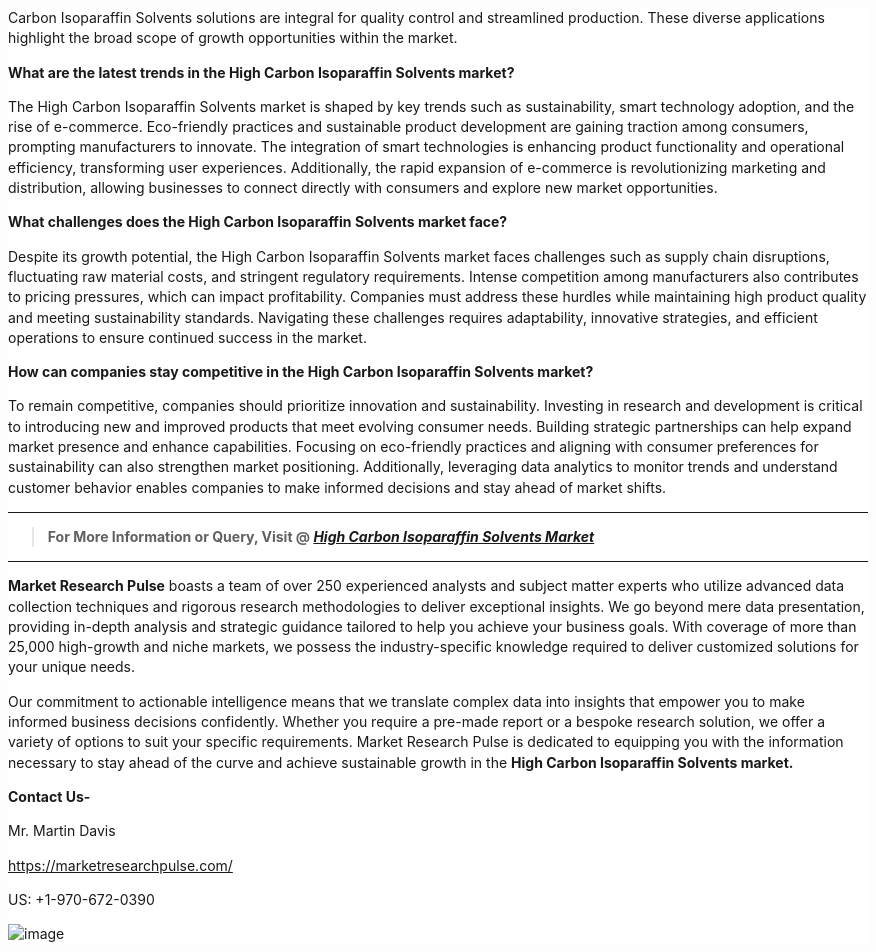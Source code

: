 Carbon Isoparaffin Solvents solutions are integral for quality control and streamlined production. These diverse applications highlight the broad scope of growth opportunities within the market.</p><p><strong>What are the latest trends in the High Carbon Isoparaffin Solvents market?</strong></p><p>The High Carbon Isoparaffin Solvents market is shaped by key trends such as sustainability, smart technology adoption, and the rise of e-commerce. Eco-friendly practices and sustainable product development are gaining traction among consumers, prompting manufacturers to innovate. The integration of smart technologies is enhancing product functionality and operational efficiency, transforming user experiences. Additionally, the rapid expansion of e-commerce is revolutionizing marketing and distribution, allowing businesses to connect directly with consumers and explore new market opportunities.</p><p><strong>What challenges does the High Carbon Isoparaffin Solvents market face?</strong></p><p>Despite its growth potential, the High Carbon Isoparaffin Solvents market faces challenges such as supply chain disruptions, fluctuating raw material costs, and stringent regulatory requirements. Intense competition among manufacturers also contributes to pricing pressures, which can impact profitability. Companies must address these hurdles while maintaining high product quality and meeting sustainability standards. Navigating these challenges requires adaptability, innovative strategies, and efficient operations to ensure continued success in the market.</p><p><strong>How can companies stay competitive in the High Carbon Isoparaffin Solvents market?</strong></p><p>To remain competitive, companies should prioritize innovation and sustainability. Investing in research and development is critical to introducing new and improved products that meet evolving consumer needs. Building strategic partnerships can help expand market presence and enhance capabilities. Focusing on eco-friendly practices and aligning with consumer preferences for sustainability can also strengthen market positioning. Additionally, leveraging data analytics to monitor trends and understand customer behavior enables companies to make informed decisions and stay ahead of market shifts.</p><hr /><blockquote><p><strong>For More Information or Query, Visit @&nbsp;<em><a href="https://marketresearchpulse.com/report/93443/high-carbon-isoparaffin-solvents-market?utm_source=Linkedin&utm_medium=019">High Carbon Isoparaffin Solvents Market</a></em></strong></p></blockquote><hr /><p><strong>Market Research Pulse</strong> boasts a team of over 250 experienced analysts and subject matter experts who utilize advanced data collection techniques and rigorous research methodologies to deliver exceptional insights. We go beyond mere data presentation, providing in-depth analysis and strategic guidance tailored to help you achieve your business goals. With coverage of more than 25,000 high-growth and niche markets, we possess the industry-specific knowledge required to deliver customized solutions for your unique needs.</p><p>Our commitment to actionable intelligence means that we translate complex data into insights that empower you to make informed business decisions confidently. Whether you require a pre-made report or a bespoke research solution, we offer a variety of options to suit your specific requirements. Market Research Pulse is dedicated to equipping you with the information necessary to stay ahead of the curve and achieve sustainable growth in the <strong>High Carbon Isoparaffin Solvents market.</strong></p><p><strong>Contact Us-</strong></p><p>Mr. Martin Davis</p><p>https://marketresearchpulse.com/</p><p>US: +1-970-672-0390</p>
![image](https://github.com/user-attachments/assets/ae85a230-c805-4169-b3aa-a99a79d59705)

